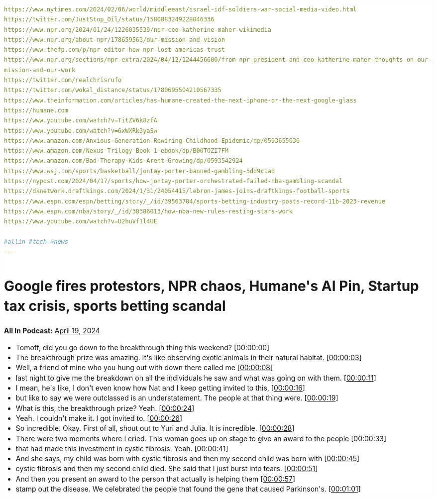 ```yaml
https://www.nytimes.com/2024/02/06/world/middleeast/israel-idf-soldiers-war-social-media-video.html
https://twitter.com/JustStop_Oil/status/1580883249228046336
https://www.npr.org/2024/01/24/1226035539/npr-ceo-katherine-maher-wikimedia
https://www.npr.org/about-npr/178659563/our-mission-and-vision
https://www.thefp.com/p/npr-editor-how-npr-lost-americas-trust
https://www.npr.org/sections/npr-extra/2024/04/12/1244456600/from-npr-president-and-ceo-katherine-maher-thoughts-on-our-mission-and-our-work
https://twitter.com/realchrisrufo
https://twitter.com/wokal_distance/status/1780695504210567335
https://www.theinformation.com/articles/has-humane-created-the-next-iphone-or-the-next-google-glass
https://humane.com
https://www.youtube.com/watch?v=TitZV6k8zfA
https://www.youtube.com/watch?v=6xWXRk3yaSw
https://www.amazon.com/Anxious-Generation-Rewiring-Childhood-Epidemic/dp/0593655036
https://www.amazon.com/Nexus-Trilogy-Book-1-ebook/dp/B00TOZI7FM
https://www.amazon.com/Bad-Therapy-Kids-Arent-Growing/dp/0593542924
https://www.wsj.com/sports/basketball/jontay-porter-banned-gambling-5dd9c1a8
https://nypost.com/2024/04/17/sports/how-jontay-porter-orchestrated-failed-nba-gambling-scandal
https://dknetwork.draftkings.com/2024/1/31/24054415/lebron-james-joins-draftkings-football-sports
https://www.espn.com/espn/betting/story/_/id/39563784/sports-betting-industry-posts-record-11b-2023-revenue
https://www.espn.com/nba/story/_/id/38386013/how-nba-new-rules-resting-stars-work
https://www.youtube.com/watch?v=U2huVf1l4UE

#allin #tech #news
---
```


# Google fires protestors, NPR chaos, Humane's AI Pin, Startup tax crisis, sports betting scandal
**All In Podcast:** [April 19, 2024](https://www.youtube.com/watch?v=HKtlezdPNAI)
*  Tomoff, did you go down to the breakthrough thing this weekend? [[00:00:00](https://www.youtube.com/watch?v=HKtlezdPNAI&t=0.0s)]
*  The breakthrough prize was amazing. It's like observing exotic animals in their natural habitat. [[00:00:03](https://www.youtube.com/watch?v=HKtlezdPNAI&t=3.12s)]
*  Well, a friend of mine who you hung out with down there called me [[00:00:08](https://www.youtube.com/watch?v=HKtlezdPNAI&t=8.24s)]
*  last night to give me the breakdown on all the individuals he saw and what was going on with them. [[00:00:11](https://www.youtube.com/watch?v=HKtlezdPNAI&t=11.6s)]
*  I mean, he's like, I don't even know how Nat and I keep getting invited to this, [[00:00:16](https://www.youtube.com/watch?v=HKtlezdPNAI&t=16.0s)]
*  but like to say we were outclassed is an understatement. The people at that thing were. [[00:00:19](https://www.youtube.com/watch?v=HKtlezdPNAI&t=19.84s)]
*  What is this, the breakthrough prize? Yeah. [[00:00:24](https://www.youtube.com/watch?v=HKtlezdPNAI&t=24.16s)]
*  Yeah. I couldn't make it. I got invited to. [[00:00:26](https://www.youtube.com/watch?v=HKtlezdPNAI&t=26.560000000000002s)]
*  So incredible. Okay. First of all, shout out to Yuri and Julia. It is incredible. [[00:00:28](https://www.youtube.com/watch?v=HKtlezdPNAI&t=28.96s)]
*  There were two moments where I cried. This woman goes up on stage to give an award to the people [[00:00:33](https://www.youtube.com/watch?v=HKtlezdPNAI&t=33.52s)]
*  that had made this investment in cystic fibrosis. Yeah. [[00:00:41](https://www.youtube.com/watch?v=HKtlezdPNAI&t=41.120000000000005s)]
*  And she says, my child was born with cystic fibrosis and then my second child was born with [[00:00:45](https://www.youtube.com/watch?v=HKtlezdPNAI&t=45.120000000000005s)]
*  cystic fibrosis and then my second child died. She said that I just burst into tears. [[00:00:51](https://www.youtube.com/watch?v=HKtlezdPNAI&t=51.2s)]
*  And then you present an award to the person that actually is helping them [[00:00:57](https://www.youtube.com/watch?v=HKtlezdPNAI&t=57.36s)]
*  stamp out the disease. We celebrated the people that found the gene that caused Parkinson's. [[00:01:01](https://www.youtube.com/watch?v=HKtlezdPNAI&t=61.6s)]